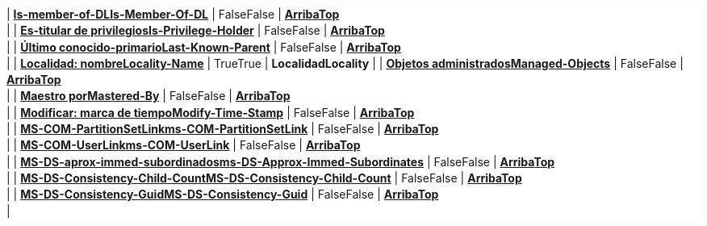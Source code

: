 | [<span data-ttu-id="b1172-495">**Is-member-of-DL**</span><span class="sxs-lookup"><span data-stu-id="b1172-495">**Is-Member-Of-DL**</span></span>](a-memberof.md)                                       | <span data-ttu-id="b1172-496">False</span><span class="sxs-lookup"><span data-stu-id="b1172-496">False</span></span>     | [<span data-ttu-id="b1172-497">**Arriba**</span><span class="sxs-lookup"><span data-stu-id="b1172-497">**Top**</span></span>](c-top.md)<br/> |
| [<span data-ttu-id="b1172-498">**Es-titular de privilegios**</span><span class="sxs-lookup"><span data-stu-id="b1172-498">**Is-Privilege-Holder**</span></span>](a-isprivilegeholder.md)                          | <span data-ttu-id="b1172-499">False</span><span class="sxs-lookup"><span data-stu-id="b1172-499">False</span></span>     | [<span data-ttu-id="b1172-500">**Arriba**</span><span class="sxs-lookup"><span data-stu-id="b1172-500">**Top**</span></span>](c-top.md)<br/> |
| [<span data-ttu-id="b1172-501">**Último conocido-primario**</span><span class="sxs-lookup"><span data-stu-id="b1172-501">**Last-Known-Parent**</span></span>](a-lastknownparent.md)                              | <span data-ttu-id="b1172-502">False</span><span class="sxs-lookup"><span data-stu-id="b1172-502">False</span></span>     | [<span data-ttu-id="b1172-503">**Arriba**</span><span class="sxs-lookup"><span data-stu-id="b1172-503">**Top**</span></span>](c-top.md)<br/> |
| [<span data-ttu-id="b1172-504">**Localidad: nombre**</span><span class="sxs-lookup"><span data-stu-id="b1172-504">**Locality-Name**</span></span>](a-l.md)                                                | <span data-ttu-id="b1172-505">True</span><span class="sxs-lookup"><span data-stu-id="b1172-505">True</span></span>      | <span data-ttu-id="b1172-506">**Localidad**</span><span class="sxs-lookup"><span data-stu-id="b1172-506">**Locality**</span></span>                    |
| [<span data-ttu-id="b1172-507">**Objetos administrados**</span><span class="sxs-lookup"><span data-stu-id="b1172-507">**Managed-Objects**</span></span>](a-managedobjects.md)                                 | <span data-ttu-id="b1172-508">False</span><span class="sxs-lookup"><span data-stu-id="b1172-508">False</span></span>     | [<span data-ttu-id="b1172-509">**Arriba**</span><span class="sxs-lookup"><span data-stu-id="b1172-509">**Top**</span></span>](c-top.md)<br/> |
| [<span data-ttu-id="b1172-510">**Maestro por**</span><span class="sxs-lookup"><span data-stu-id="b1172-510">**Mastered-By**</span></span>](a-masteredby.md)                                         | <span data-ttu-id="b1172-511">False</span><span class="sxs-lookup"><span data-stu-id="b1172-511">False</span></span>     | [<span data-ttu-id="b1172-512">**Arriba**</span><span class="sxs-lookup"><span data-stu-id="b1172-512">**Top**</span></span>](c-top.md)<br/> |
| [<span data-ttu-id="b1172-513">**Modificar: marca de tiempo**</span><span class="sxs-lookup"><span data-stu-id="b1172-513">**Modify-Time-Stamp**</span></span>](a-modifytimestamp.md)                              | <span data-ttu-id="b1172-514">False</span><span class="sxs-lookup"><span data-stu-id="b1172-514">False</span></span>     | [<span data-ttu-id="b1172-515">**Arriba**</span><span class="sxs-lookup"><span data-stu-id="b1172-515">**Top**</span></span>](c-top.md)<br/> |
| [<span data-ttu-id="b1172-516">**MS-COM-PartitionSetLink**</span><span class="sxs-lookup"><span data-stu-id="b1172-516">**ms-COM-PartitionSetLink**</span></span>](a-mscom-partitionsetlink.md)                 | <span data-ttu-id="b1172-517">False</span><span class="sxs-lookup"><span data-stu-id="b1172-517">False</span></span>     | [<span data-ttu-id="b1172-518">**Arriba**</span><span class="sxs-lookup"><span data-stu-id="b1172-518">**Top**</span></span>](c-top.md)<br/> |
| [<span data-ttu-id="b1172-519">**MS-COM-UserLink**</span><span class="sxs-lookup"><span data-stu-id="b1172-519">**ms-COM-UserLink**</span></span>](a-mscom-userlink.md)                                 | <span data-ttu-id="b1172-520">False</span><span class="sxs-lookup"><span data-stu-id="b1172-520">False</span></span>     | [<span data-ttu-id="b1172-521">**Arriba**</span><span class="sxs-lookup"><span data-stu-id="b1172-521">**Top**</span></span>](c-top.md)<br/> |
| [<span data-ttu-id="b1172-522">**MS-DS-aprox-immed-subordinados**</span><span class="sxs-lookup"><span data-stu-id="b1172-522">**ms-DS-Approx-Immed-Subordinates**</span></span>](a-msds-approx-immed-subordinates.md) | <span data-ttu-id="b1172-523">False</span><span class="sxs-lookup"><span data-stu-id="b1172-523">False</span></span>     | [<span data-ttu-id="b1172-524">**Arriba**</span><span class="sxs-lookup"><span data-stu-id="b1172-524">**Top**</span></span>](c-top.md)<br/> |
| [<span data-ttu-id="b1172-525">**MS-DS-Consistency-Child-Count**</span><span class="sxs-lookup"><span data-stu-id="b1172-525">**MS-DS-Consistency-Child-Count**</span></span>](a-ms-ds-consistencychildcount.md)      | <span data-ttu-id="b1172-526">False</span><span class="sxs-lookup"><span data-stu-id="b1172-526">False</span></span>     | [<span data-ttu-id="b1172-527">**Arriba**</span><span class="sxs-lookup"><span data-stu-id="b1172-527">**Top**</span></span>](c-top.md)<br/> |
| [<span data-ttu-id="b1172-528">**MS-DS-Consistency-Guid**</span><span class="sxs-lookup"><span data-stu-id="b1172-528">**MS-DS-Consistency-Guid**</span></span>](a-ms-ds-consistencyguid.md)                   | <span data-ttu-id="b1172-529">False</span><span class="sxs-lookup"><span data-stu-id="b1172-529">False</span></span>     | [<span data-ttu-id="b1172-530">**Arriba**</span><span class="sxs-lookup"><span data-stu-id="b1172-530">**Top**</span></span>](c-top.md)<br/> |
